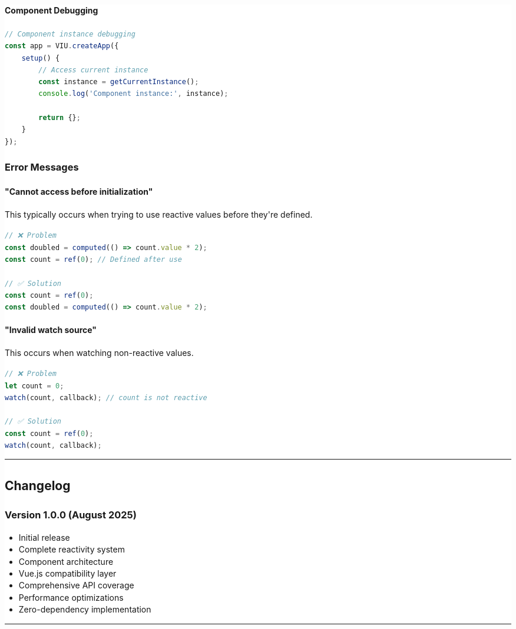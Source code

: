 #### Component Debugging

```javascript
// Component instance debugging
const app = VIU.createApp({
    setup() {
        // Access current instance
        const instance = getCurrentInstance();
        console.log('Component instance:', instance);
        
        return {};
    }
});
```

### Error Messages

#### "Cannot access before initialization"

This typically occurs when trying to use reactive values before they're defined.

```javascript
// ❌ Problem
const doubled = computed(() => count.value * 2);
const count = ref(0); // Defined after use

// ✅ Solution
const count = ref(0);
const doubled = computed(() => count.value * 2);
```

#### "Invalid watch source"

This occurs when watching non-reactive values.

```javascript
// ❌ Problem
let count = 0;
watch(count, callback); // count is not reactive

// ✅ Solution
const count = ref(0);
watch(count, callback);
```

---

## Changelog

### Version 1.0.0 (August 2025)

- Initial release
- Complete reactivity system
- Component architecture
- Vue.js compatibility layer
- Comprehensive API coverage
- Performance optimizations
- Zero-dependency implementation

---